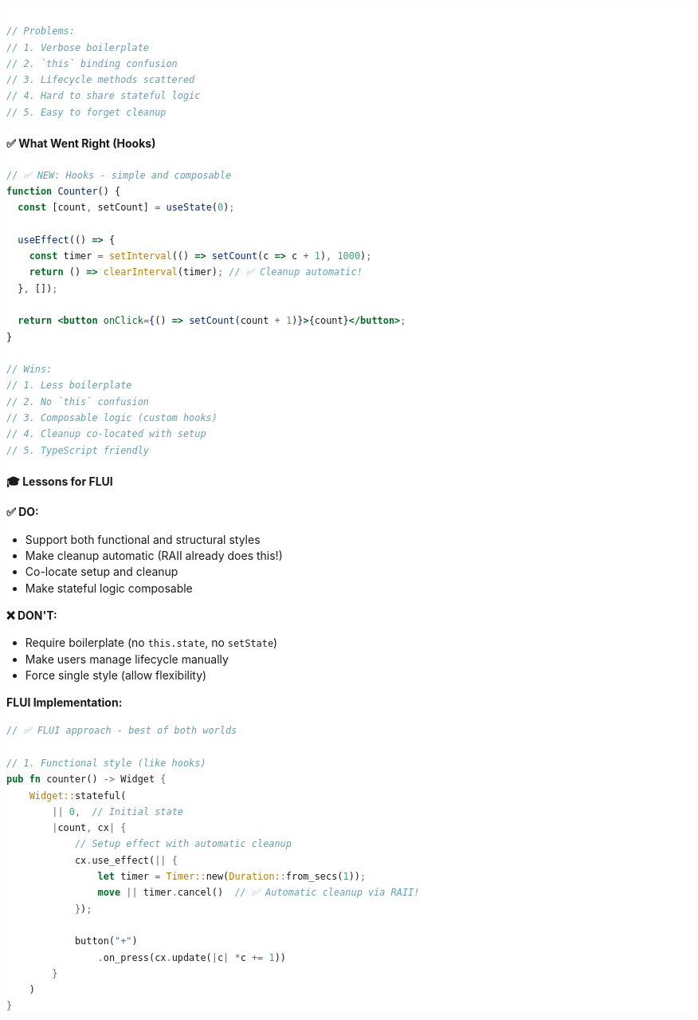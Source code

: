 ```jsx

// Problems:
// 1. Verbose boilerplate
// 2. `this` binding confusion
// 3. Lifecycle methods scattered
// 4. Hard to share stateful logic
// 5. Easy to forget cleanup
```

#### ✅ What Went Right (Hooks)

```jsx
// ✅ NEW: Hooks - simple and composable
function Counter() {
  const [count, setCount] = useState(0);

  useEffect(() => {
    const timer = setInterval(() => setCount(c => c + 1), 1000);
    return () => clearInterval(timer); // ✅ Cleanup automatic!
  }, []);

  return <button onClick={() => setCount(count + 1)}>{count}</button>;
}

// Wins:
// 1. Less boilerplate
// 2. No `this` confusion
// 3. Composable logic (custom hooks)
// 4. Cleanup co-located with setup
// 5. TypeScript friendly
```

#### 🎓 Lessons for FLUI

**✅ DO:**
- Support both functional and structural styles
- Make cleanup automatic (RAII already does this!)
- Co-locate setup and cleanup
- Make stateful logic composable

**❌ DON'T:**
- Require boilerplate (no `this.state`, no `setState`)
- Make users manage lifecycle manually
- Force single style (allow flexibility)

**FLUI Implementation:**

```rust
// ✅ FLUI approach - best of both worlds

// 1. Functional style (like hooks)
pub fn counter() -> Widget {
    Widget::stateful(
        || 0,  // Initial state
        |count, cx| {
            // Setup effect with automatic cleanup
            cx.use_effect(|| {
                let timer = Timer::new(Duration::from_secs(1));
                move || timer.cancel()  // ✅ Automatic cleanup via RAII!
            });

            button("+")
                .on_press(cx.update(|c| *c += 1))
        }
    )
}
```